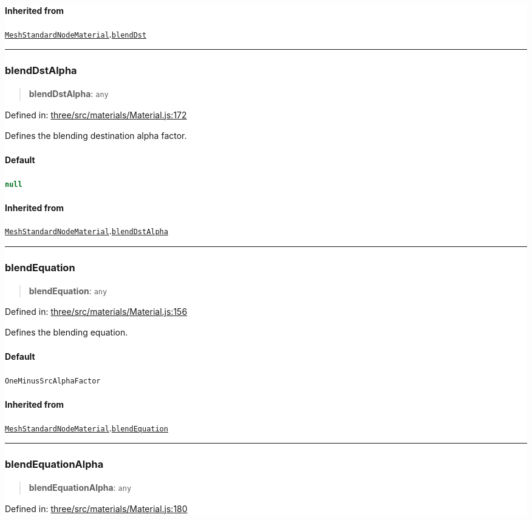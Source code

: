 #### Inherited from

[`MeshStandardNodeMaterial`](/reference/threewebgpu/classes/meshstandardnodematerial/).[`blendDst`](/reference/threewebgpu/classes/meshstandardnodematerial/#blenddst)

***

### blendDstAlpha

> **blendDstAlpha**: `any`

Defined in: [three/src/materials/Material.js:172](https://github.com/DefinitelyMaybe/three-i18n/blob/fa57b79433d1c349ffb23a78727299c8d4190136/three/src/materials/Material.js#L172)

Defines the blending destination alpha factor.

#### Default

```ts
null
```

#### Inherited from

[`MeshStandardNodeMaterial`](/reference/threewebgpu/classes/meshstandardnodematerial/).[`blendDstAlpha`](/reference/threewebgpu/classes/meshstandardnodematerial/#blenddstalpha)

***

### blendEquation

> **blendEquation**: `any`

Defined in: [three/src/materials/Material.js:156](https://github.com/DefinitelyMaybe/three-i18n/blob/fa57b79433d1c349ffb23a78727299c8d4190136/three/src/materials/Material.js#L156)

Defines the blending equation.

#### Default

```ts
OneMinusSrcAlphaFactor
```

#### Inherited from

[`MeshStandardNodeMaterial`](/reference/threewebgpu/classes/meshstandardnodematerial/).[`blendEquation`](/reference/threewebgpu/classes/meshstandardnodematerial/#blendequation)

***

### blendEquationAlpha

> **blendEquationAlpha**: `any`

Defined in: [three/src/materials/Material.js:180](https://github.com/DefinitelyMaybe/three-i18n/blob/fa57b79433d1c349ffb23a78727299c8d4190136/three/src/materials/Material.js#L180)
